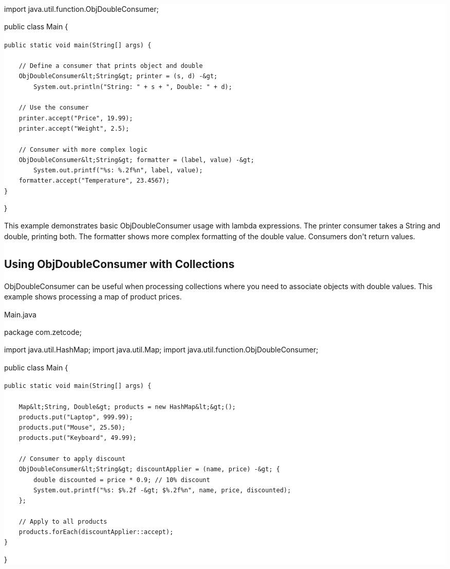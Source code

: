 import java.util.function.ObjDoubleConsumer;

public class Main {

    public static void main(String[] args) {

        // Define a consumer that prints object and double
        ObjDoubleConsumer&lt;String&gt; printer = (s, d) -&gt;
            System.out.println("String: " + s + ", Double: " + d);
        
        // Use the consumer
        printer.accept("Price", 19.99);
        printer.accept("Weight", 2.5);
        
        // Consumer with more complex logic
        ObjDoubleConsumer&lt;String&gt; formatter = (label, value) -&gt;
            System.out.printf("%s: %.2f%n", label, value);
        formatter.accept("Temperature", 23.4567);
    }
}

This example demonstrates basic ObjDoubleConsumer usage with lambda expressions.
The printer consumer takes a String and double, printing both. The formatter
shows more complex formatting of the double value. Consumers don't return values.

## Using ObjDoubleConsumer with Collections

ObjDoubleConsumer can be useful when processing collections where
you need to associate objects with double values. This example shows processing
a map of product prices.

Main.java
  

package com.zetcode;

import java.util.HashMap;
import java.util.Map;
import java.util.function.ObjDoubleConsumer;

public class Main {

    public static void main(String[] args) {

        Map&lt;String, Double&gt; products = new HashMap&lt;&gt;();
        products.put("Laptop", 999.99);
        products.put("Mouse", 25.50);
        products.put("Keyboard", 49.99);
        
        // Consumer to apply discount
        ObjDoubleConsumer&lt;String&gt; discountApplier = (name, price) -&gt; {
            double discounted = price * 0.9; // 10% discount
            System.out.printf("%s: $%.2f -&gt; $%.2f%n", name, price, discounted);
        };
        
        // Apply to all products
        products.forEach(discountApplier::accept);
    }
}
